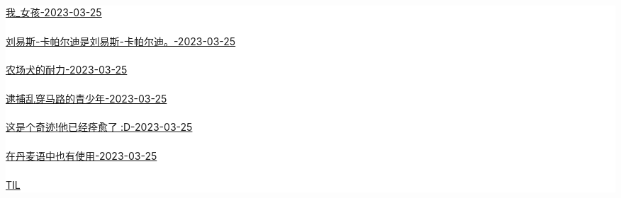 <a target=_blank rel=nofollow href="https://old.reddit.com/r/me_irl/comments/1214s6a/me_irl/" >我_女孩-2023-03-25</a><br/><br/><a target=_blank rel=nofollow href="https://old.reddit.com/r/ContagiousLaughter/comments/121jcw1/lewis_capaldi_being_lewis_capaldi/" >刘易斯-卡帕尔迪是刘易斯-卡帕尔迪。-2023-03-25</a><br/><br/><a target=_blank rel=nofollow href="https://old.reddit.com/r/interestingasfuck/comments/121ndnj/the_endurance_of_a_farm_dog/" >农场犬的耐力-2023-03-25</a><br/><br/><a target=_blank rel=nofollow href="https://old.reddit.com/r/therewasanattempt/comments/121l8g1/to_arrest_teenagers_for_jaywalking/" >逮捕乱穿马路的青少年-2023-03-25</a><br/><br/><a target=_blank rel=nofollow href="https://old.reddit.com/r/WhitePeopleTwitter/comments/121j39v/its_a_miracle_hes_healed_guys_d/" >这是个奇迹!他已经痊愈了 :D-2023-03-25</a><br/><br/><a target=_blank rel=nofollow href="https://old.reddit.com/r/facepalm/comments/1213fyp/its_also_used_in_danish/" >在丹麦语中也有使用-2023-03-25</a><br/><br/><a target=_blank rel=nofollow href="https://en.wikipedia.org/wiki/Donald_Triplett" >TIL